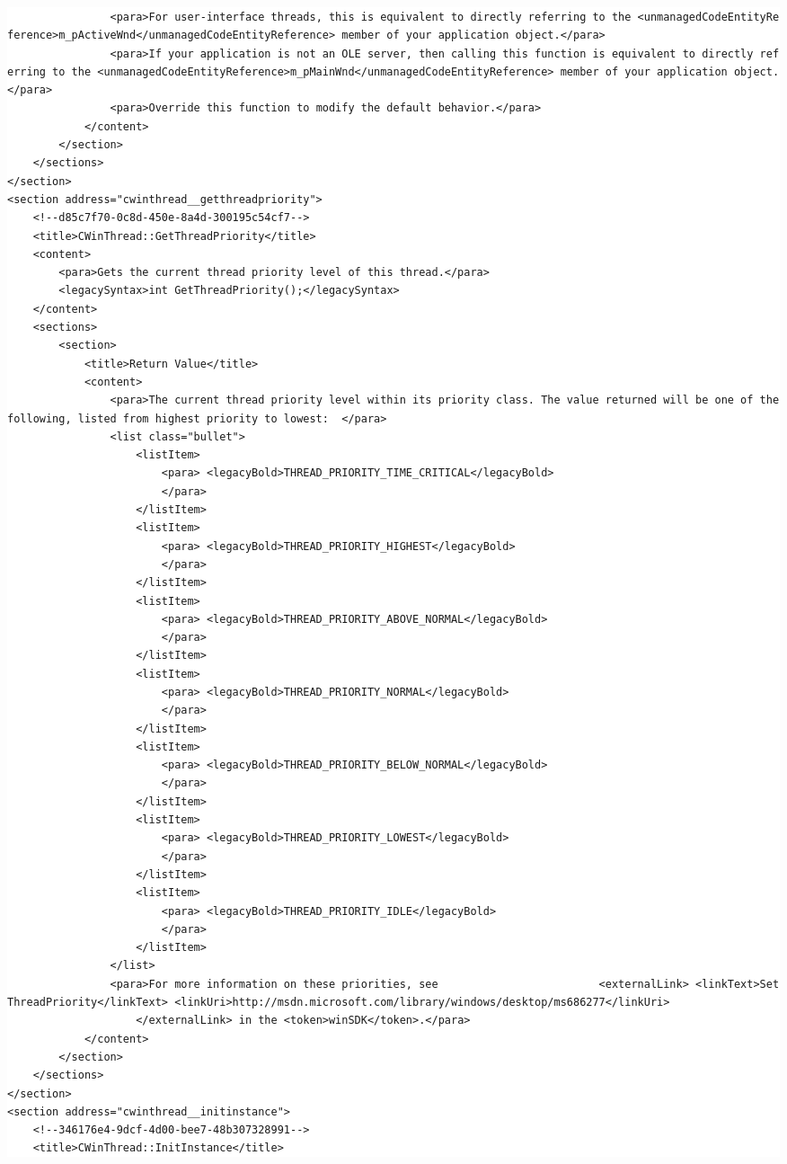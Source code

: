                     <para>For user-interface threads, this is equivalent to directly referring to the <unmanagedCodeEntityReference>m_pActiveWnd</unmanagedCodeEntityReference> member of your application object.</para>
                    <para>If your application is not an OLE server, then calling this function is equivalent to directly referring to the <unmanagedCodeEntityReference>m_pMainWnd</unmanagedCodeEntityReference> member of your application object.</para>
                    <para>Override this function to modify the default behavior.</para>
                </content>
            </section>
        </sections>
    </section>
    <section address="cwinthread__getthreadpriority">
        <!--d85c7f70-0c8d-450e-8a4d-300195c54cf7-->
        <title>CWinThread::GetThreadPriority</title>
        <content>
            <para>Gets the current thread priority level of this thread.</para>
            <legacySyntax>int GetThreadPriority();</legacySyntax>
        </content>
        <sections>
            <section>
                <title>Return Value</title>
                <content>
                    <para>The current thread priority level within its priority class. The value returned will be one of the following, listed from highest priority to lowest:  </para>
                    <list class="bullet">
                        <listItem>
                            <para> <legacyBold>THREAD_PRIORITY_TIME_CRITICAL</legacyBold>
                            </para>
                        </listItem>
                        <listItem>
                            <para> <legacyBold>THREAD_PRIORITY_HIGHEST</legacyBold>
                            </para>
                        </listItem>
                        <listItem>
                            <para> <legacyBold>THREAD_PRIORITY_ABOVE_NORMAL</legacyBold>
                            </para>
                        </listItem>
                        <listItem>
                            <para> <legacyBold>THREAD_PRIORITY_NORMAL</legacyBold>
                            </para>
                        </listItem>
                        <listItem>
                            <para> <legacyBold>THREAD_PRIORITY_BELOW_NORMAL</legacyBold>
                            </para>
                        </listItem>
                        <listItem>
                            <para> <legacyBold>THREAD_PRIORITY_LOWEST</legacyBold>
                            </para>
                        </listItem>
                        <listItem>
                            <para> <legacyBold>THREAD_PRIORITY_IDLE</legacyBold>
                            </para>
                        </listItem>
                    </list>
                    <para>For more information on these priorities, see                         <externalLink> <linkText>SetThreadPriority</linkText> <linkUri>http://msdn.microsoft.com/library/windows/desktop/ms686277</linkUri>
                        </externalLink> in the <token>winSDK</token>.</para>
                </content>
            </section>
        </sections>
    </section>
    <section address="cwinthread__initinstance">
        <!--346176e4-9dcf-4d00-bee7-48b307328991-->
        <title>CWinThread::InitInstance</title>